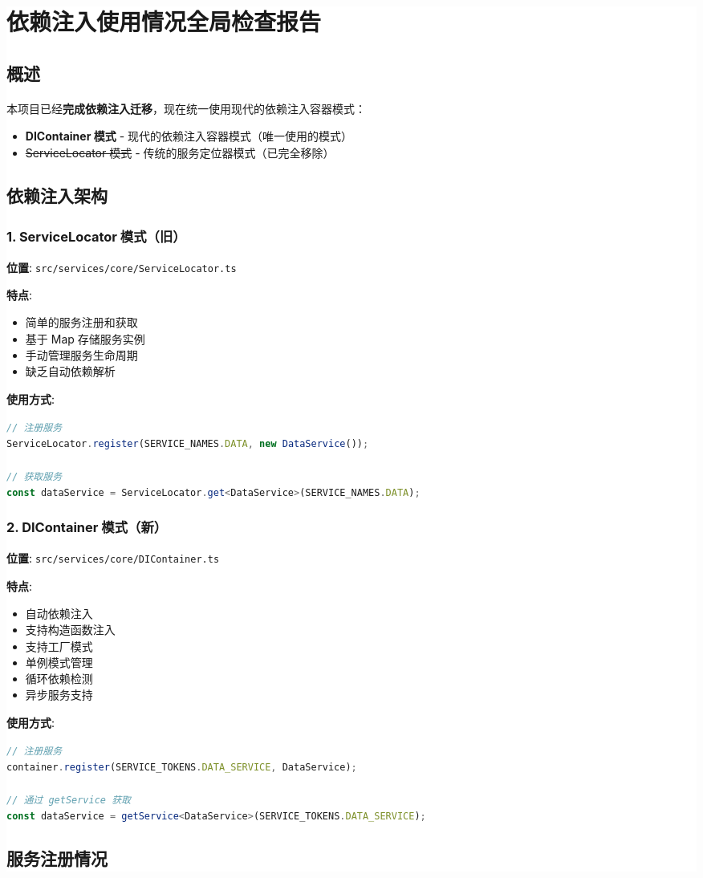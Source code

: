 # 依赖注入使用情况全局检查报告

## 概述

本项目已经**完成依赖注入迁移**，现在统一使用现代的依赖注入容器模式：

- **DIContainer 模式** - 现代的依赖注入容器模式（唯一使用的模式）
- ~~ServiceLocator 模式~~ - 传统的服务定位器模式（已完全移除）

## 依赖注入架构

### 1. ServiceLocator 模式（旧）

**位置**: `src/services/core/ServiceLocator.ts`

**特点**:
- 简单的服务注册和获取
- 基于 Map 存储服务实例
- 手动管理服务生命周期
- 缺乏自动依赖解析

**使用方式**:
```typescript
// 注册服务
ServiceLocator.register(SERVICE_NAMES.DATA, new DataService());

// 获取服务
const dataService = ServiceLocator.get<DataService>(SERVICE_NAMES.DATA);
```

### 2. DIContainer 模式（新）

**位置**: `src/services/core/DIContainer.ts`

**特点**:
- 自动依赖注入
- 支持构造函数注入
- 支持工厂模式
- 单例模式管理
- 循环依赖检测
- 异步服务支持

**使用方式**:
```typescript
// 注册服务
container.register(SERVICE_TOKENS.DATA_SERVICE, DataService);

// 通过 getService 获取
const dataService = getService<DataService>(SERVICE_TOKENS.DATA_SERVICE);
```

## 服务注册情况
